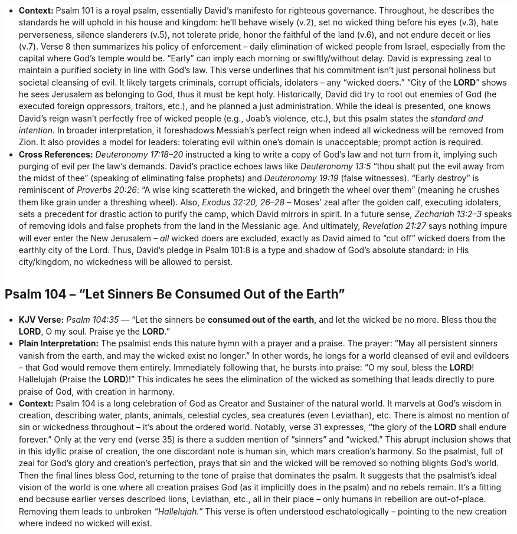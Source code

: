 * **Context:** Psalm 101 is a royal psalm, essentially David’s manifesto for righteous governance. Throughout, he describes the standards he will uphold in his house and kingdom: he’ll behave wisely (v.2), set no wicked thing before his eyes (v.3), hate perverseness, silence slanderers (v.5), not tolerate pride, honor the faithful of the land (v.6), and not endure deceit or lies (v.7). Verse 8 then summarizes his policy of enforcement – daily elimination of wicked people from Israel, especially from the capital where God’s temple would be. “Early” can imply each morning or swiftly/without delay. David is expressing zeal to maintain a purified society in line with God’s law. This verse underlines that his commitment isn’t just personal holiness but societal cleansing of evil. It likely targets criminals, corrupt officials, idolaters – any “wicked doers.” “City of the **LORD**” shows he sees Jerusalem as belonging to God, thus it must be kept holy. Historically, David did try to root out enemies of God (he executed foreign oppressors, traitors, etc.), and he planned a just administration. While the ideal is presented, one knows David’s reign wasn’t perfectly free of wicked people (e.g., Joab’s violence, etc.), but this psalm states the *standard and intention*. In broader interpretation, it foreshadows Messiah’s perfect reign when indeed all wickedness will be removed from Zion. It also provides a model for leaders: tolerating evil within one’s domain is unacceptable; prompt action is required.
* **Cross References:** *Deuteronomy 17:18–20* instructed a king to write a copy of God’s law and not turn from it, implying such purging of evil per the law’s demands. David’s practice echoes laws like *Deuteronomy 13:5* “thou shalt put the evil away from the midst of thee” (speaking of eliminating false prophets) and *Deuteronomy 19:19* (false witnesses). “Early destroy” is reminiscent of *Proverbs 20:26*: “A wise king scattereth the wicked, and bringeth the wheel over them” (meaning he crushes them like grain under a threshing wheel). Also, *Exodus 32:20, 26–28* – Moses’ zeal after the golden calf, executing idolaters, sets a precedent for drastic action to purify the camp, which David mirrors in spirit. In a future sense, *Zechariah 13:2–3* speaks of removing idols and false prophets from the land in the Messianic age. And ultimately, *Revelation 21:27* says nothing impure will ever enter the New Jerusalem – *all* wicked doers are excluded, exactly as David aimed to “cut off” wicked doers from the earthly city of the Lord. Thus, David’s pledge in Psalm 101:8 is a type and shadow of God’s absolute standard: in His city/kingdom, no wickedness will be allowed to persist.

## Psalm 104 – “Let Sinners Be Consumed Out of the Earth”

* **KJV Verse:** *Psalm 104:35* — “Let the sinners be **consumed out of the earth**, and let the wicked be no more. Bless thou the **LORD**, O my soul. Praise ye the **LORD**.”
* **Plain Interpretation:** The psalmist ends this nature hymn with a prayer and a praise. The prayer: “May all persistent sinners vanish from the earth, and may the wicked exist no longer.” In other words, he longs for a world cleansed of evil and evildoers – that God would remove them entirely. Immediately following that, he bursts into praise: “O my soul, bless the **LORD**! Hallelujah (Praise the **LORD**)!” This indicates he sees the elimination of the wicked as something that leads directly to pure praise of God, with creation in harmony.
* **Context:** Psalm 104 is a long celebration of God as Creator and Sustainer of the natural world. It marvels at God’s wisdom in creation, describing water, plants, animals, celestial cycles, sea creatures (even Leviathan), etc. There is almost no mention of sin or wickedness throughout – it’s about the ordered world. Notably, verse 31 expresses, “the glory of the **LORD** shall endure forever.” Only at the very end (verse 35) is there a sudden mention of “sinners” and “wicked.” This abrupt inclusion shows that in this idyllic praise of creation, the one discordant note is human sin, which mars creation’s harmony. So the psalmist, full of zeal for God’s glory and creation’s perfection, prays that sin and the wicked will be removed so nothing blights God’s world. Then the final lines bless God, returning to the tone of praise that dominates the psalm. It suggests that the psalmist’s ideal vision of the world is one where all creation praises God (as it implicitly does in the psalm) and no rebels remain. It’s a fitting end because earlier verses described lions, Leviathan, etc., all in their place – only humans in rebellion are out-of-place. Removing them leads to unbroken *“Hallelujah.”* This verse is often understood eschatologically – pointing to the new creation where indeed no wicked will exist.